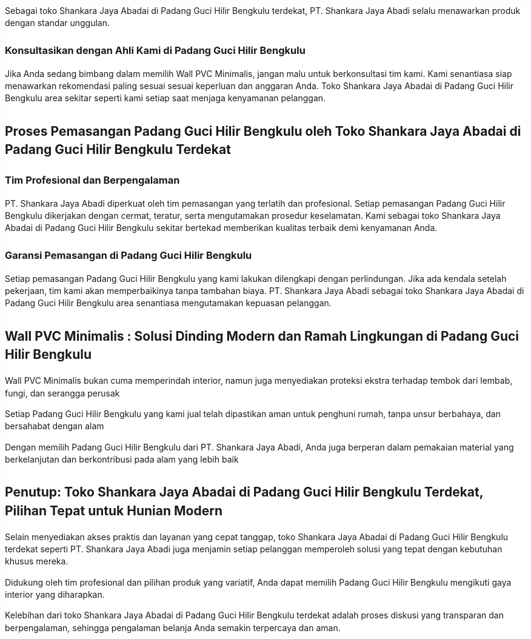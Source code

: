 Sebagai toko Shankara Jaya Abadai di Padang Guci Hilir Bengkulu terdekat, PT. Shankara Jaya Abadi selalu menawarkan produk dengan standar unggulan.

### Konsultasikan dengan Ahli Kami di Padang Guci Hilir Bengkulu

Jika Anda sedang bimbang dalam memilih Wall PVC Minimalis, jangan malu untuk berkonsultasi tim kami. Kami senantiasa siap menawarkan rekomendasi paling sesuai sesuai keperluan dan anggaran Anda. Toko Shankara Jaya Abadai di Padang Guci Hilir Bengkulu area sekitar seperti kami setiap saat menjaga kenyamanan pelanggan.

## Proses Pemasangan Padang Guci Hilir Bengkulu oleh Toko Shankara Jaya Abadai di Padang Guci Hilir Bengkulu Terdekat

### Tim Profesional dan Berpengalaman

PT. Shankara Jaya Abadi diperkuat oleh tim pemasangan yang terlatih dan profesional. Setiap pemasangan Padang Guci Hilir Bengkulu dikerjakan dengan cermat, teratur, serta mengutamakan prosedur keselamatan. Kami sebagai toko Shankara Jaya Abadai di Padang Guci Hilir Bengkulu sekitar bertekad memberikan kualitas terbaik demi kenyamanan Anda.

### Garansi Pemasangan di Padang Guci Hilir Bengkulu

Setiap pemasangan Padang Guci Hilir Bengkulu yang kami lakukan dilengkapi dengan perlindungan. Jika ada kendala setelah pekerjaan, tim kami akan memperbaikinya tanpa tambahan biaya. PT. Shankara Jaya Abadi sebagai toko Shankara Jaya Abadai di Padang Guci Hilir Bengkulu area senantiasa mengutamakan kepuasan pelanggan.

##  Wall PVC Minimalis : Solusi Dinding Modern dan Ramah Lingkungan di Padang Guci Hilir Bengkulu

 Wall PVC Minimalis  bukan cuma memperindah interior, namun juga menyediakan proteksi ekstra terhadap tembok dari lembab, fungi, dan serangga perusak

Setiap Padang Guci Hilir Bengkulu yang kami jual telah dipastikan aman untuk penghuni rumah, tanpa unsur berbahaya, dan bersahabat dengan alam

Dengan memilih Padang Guci Hilir Bengkulu dari PT. Shankara Jaya Abadi, Anda juga berperan dalam pemakaian material yang berkelanjutan dan berkontribusi pada alam yang lebih baik

## Penutup: Toko Shankara Jaya Abadai di Padang Guci Hilir Bengkulu Terdekat, Pilihan Tepat untuk Hunian Modern

Selain menyediakan akses praktis dan layanan yang cepat tanggap, toko Shankara Jaya Abadai di Padang Guci Hilir Bengkulu terdekat seperti PT. Shankara Jaya Abadi juga menjamin setiap pelanggan memperoleh solusi yang tepat dengan kebutuhan khusus mereka.

Didukung oleh tim profesional dan pilihan produk yang variatif, Anda dapat memilih Padang Guci Hilir Bengkulu mengikuti gaya interior yang diharapkan.

Kelebihan dari toko Shankara Jaya Abadai di Padang Guci Hilir Bengkulu terdekat adalah proses diskusi yang transparan dan berpengalaman, sehingga pengalaman belanja Anda semakin terpercaya dan aman.